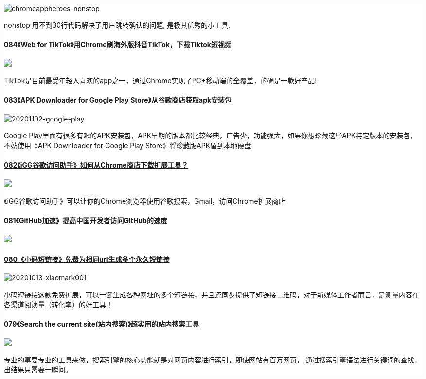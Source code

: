 ![chromeappheroes-nonstop](https://www.v2fy.com/asset/0i/ChromeAppHeroes/page/085-nonstop-2020-12-15.assets/2020-12-15-nonstop-new-09-27.gif)


nonstop 用不到30行代码解决了用户跳转确认的问题, 是极其优秀的小工具.

#### [084《Web for TikTok》用Chrome刷海外版抖音TikTok，下载Tiktok短视频](https://www.v2fy.com/p/084-tiktok-2020-11-07/)


![](https://www.v2fy.com/asset/0i/ChromeAppHeroes/page/084-tiktok-2020-11-07.assets/download2.gif)




TikTok是目前最受年轻人喜欢的app之一，通过Chrome实现了PC+移动端的全覆盖，的确是一款好产品!

#### [083《APK Downloader for Google Play Store》从谷歌商店获取apk安装包](https://www.v2fy.com/p/083-apk-downloader-for-google-2020-11-02/)


![20201102-google-play](https://www.v2fy.com/asset/0i/ChromeAppHeroes/page/083-apk-downloader-for-google-2020-11-02.assets/20201102-google-play.gif)

Google Play里面有很多有趣的APK安装包，APK早期的版本都比较经典，广告少，功能强大，如果你想珍藏这些APK特定版本的安装包，不妨使用《APK Downloader for Google Play Store》将珍藏版APK留到本地硬盘


#### [082《iGG谷歌访问助手》如何从Chrome商店下载扩展工具？](https://www.v2fy.com/p/082-iguge-2020-11-02/)


![](https://www.v2fy.com/asset/0i/ChromeAppHeroes/page/082-iguge-2020-11-02.assets/20201102-igg.gif)


《iGG谷歌访问助手》可以让你的Chrome浏览器使用谷歌搜索，Gmail，访问Chrome扩展商店

#### [081《GitHub加速》提高中国开发者访问GitHub的速度](https://www.v2fy.com/p/081-fast-github-2020-10-20/)

![](https://www.v2fy.com/asset/0i/ChromeAppHeroes/page/081-fast-github-2020-10-20.assets/20201020-fast-github.gif)

#### [080《小码短链接》免费为相同url生成多个永久短链接](https://www.v2fy.com/p/080-xiaomark/)


![20201013-xiaomark001](https://www.v2fy.com/asset/0i/ChromeAppHeroes/page/080-xiaomark.assets/20201013-xiaomark001.gif)

小码短链接这款免费扩展，可以一键生成各种网址的多个短链接，并且还同步提供了短链接二维码，对于新媒体工作者而言，是测量内容在各渠道阅读量（转化率）的好工具！


#### [079《Search the current site(站内搜索)》超实用的站内搜索工具](https://www.v2fy.com/p/079-search-the-current-site/)


![](https://www.v2fy.com/asset/0i/ChromeAppHeroes/page/079-search-the-current-site.assets/079SearchTheCurrentSite.gif)



专业的事要专业的工具来做，搜索引擎的核心功能就是对网页内容进行索引，即使网站有百万网页， 通过搜索引擎语法进行关键词的查找，出结果只需要一瞬间。
